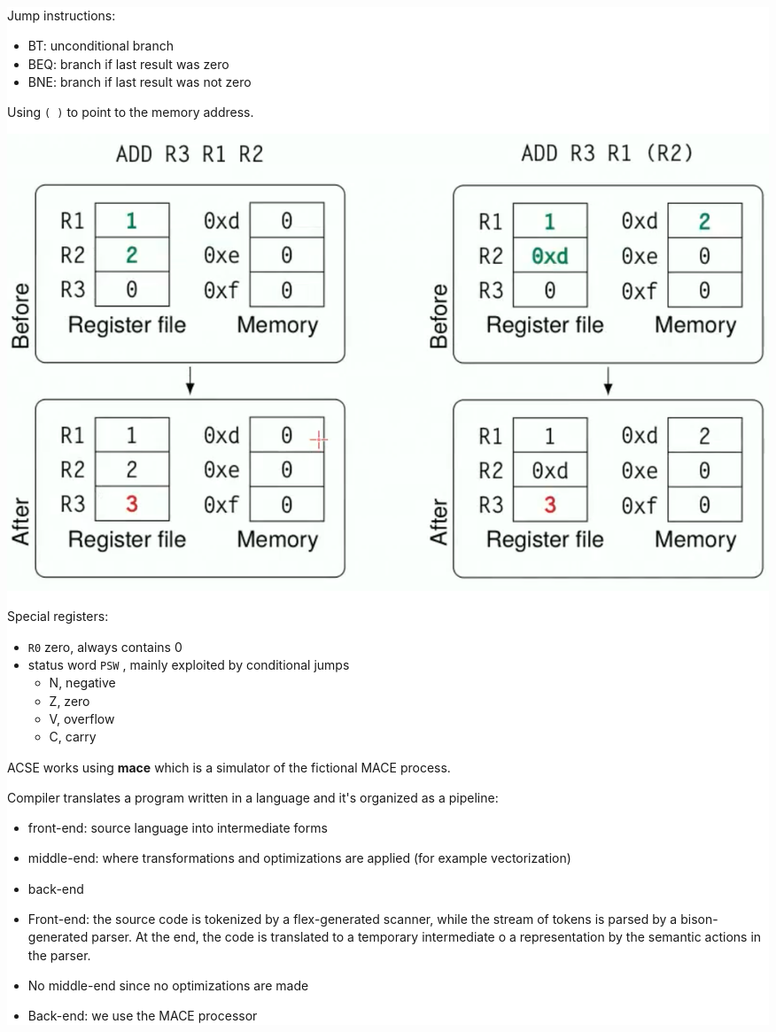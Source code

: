 Jump instructions:
- BT: unconditional branch
- BEQ: branch if last result was zero 
- BNE: branch if last result was not zero

Using `( )` to point to the memory address. 

![](images/b2e6f379b4a8cdf74cbfc21702aae353.png)

Special registers:

- `R0` zero, always contains 0  
- status word `PSW` , mainly exploited by conditional jumps
	- N, negative
	- Z, zero
	- V, overflow
	- C, carry
	

ACSE works using **mace** which is a simulator of the fictional MACE process. 

Compiler translates a program written in a language and it's organized as a pipeline: 

- front-end: source language into intermediate forms
- middle-end: where transformations and optimizations are applied (for example vectorization)
- back-end


- Front-end: the source code is tokenized by a flex-generated scanner, while the stream of tokens is parsed by a bison-generated parser. At the end, the code is translated to a temporary intermediate o a representation by the semantic actions in the parser.
- No middle-end since no optimizations are made
- Back-end: we use the MACE processor 
